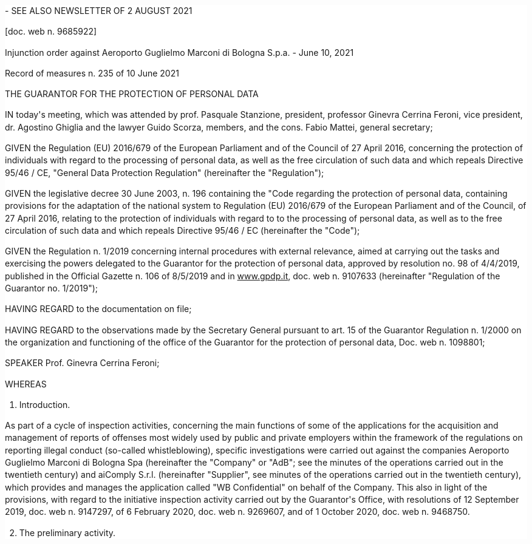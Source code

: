 \- SEE ALSO NEWSLETTER OF 2 AUGUST 2021

\[doc. web n. 9685922\]

Injunction order against Aeroporto Guglielmo Marconi di Bologna S.p.a. - June 10, 2021

Record of measures
n. 235 of 10 June 2021

THE GUARANTOR FOR THE PROTECTION OF PERSONAL DATA

IN today's meeting, which was attended by prof. Pasquale Stanzione, president, professor Ginevra Cerrina Feroni, vice president, dr. Agostino Ghiglia and the lawyer Guido Scorza, members, and the cons. Fabio Mattei, general secretary;

GIVEN the Regulation (EU) 2016/679 of the European Parliament and of the Council of 27 April 2016, concerning the protection of individuals with regard to the processing of personal data, as well as the free circulation of such data and which repeals Directive 95/46 / CE, "General Data Protection Regulation" (hereinafter the "Regulation");

GIVEN the legislative decree 30 June 2003, n. 196 containing the "Code regarding the protection of personal data, containing provisions for the adaptation of the national system to Regulation (EU) 2016/679 of the European Parliament and of the Council, of 27 April 2016, relating to the protection of individuals with regard to to the processing of personal data, as well as to the free circulation of such data and which repeals Directive 95/46 / EC (hereinafter the "Code");

GIVEN the Regulation n. 1/2019 concerning internal procedures with external relevance, aimed at carrying out the tasks and exercising the powers delegated to the Guarantor for the protection of personal data, approved by resolution no. 98 of 4/4/2019, published in the Official Gazette n. 106 of 8/5/2019 and in www.gpdp.it, doc. web n. 9107633 (hereinafter "Regulation of the Guarantor no. 1/2019");

HAVING REGARD to the documentation on file;

HAVING REGARD to the observations made by the Secretary General pursuant to art. 15 of the Guarantor Regulation n. 1/2000 on the organization and functioning of the office of the Guarantor for the protection of personal data, Doc. web n. 1098801;

SPEAKER Prof. Ginevra Cerrina Feroni;

WHEREAS

1. Introduction.

As part of a cycle of inspection activities, concerning the main functions of some of the applications for the acquisition and management of reports of offenses most widely used by public and private employers within the framework of the regulations on reporting illegal conduct (so-called whistleblowing), specific investigations were carried out against the companies Aeroporto Guglielmo Marconi di Bologna Spa (hereinafter the "Company" or "AdB"; see the minutes of the operations carried out in the twentieth century) and aiComply S.r.l. (hereinafter "Supplier", see minutes of the operations carried out in the twentieth century), which provides and manages the application called "WB Confidential" on behalf of the Company. This also in light of the provisions, with regard to the initiative inspection activity carried out by the Guarantor's Office, with resolutions of 12 September 2019, doc. web n. 9147297, of 6 February 2020, doc. web n. 9269607, and of 1 October 2020, doc. web n. 9468750.

2. The preliminary activity.
